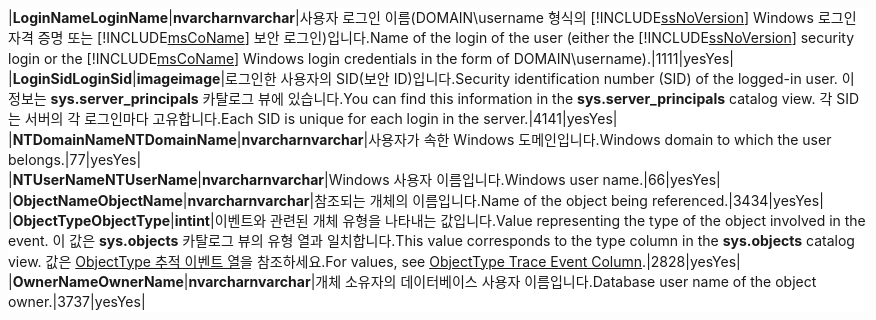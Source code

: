 |<span data-ttu-id="152fa-170">**LoginName**</span><span class="sxs-lookup"><span data-stu-id="152fa-170">**LoginName**</span></span>|<span data-ttu-id="152fa-171">**nvarchar**</span><span class="sxs-lookup"><span data-stu-id="152fa-171">**nvarchar**</span></span>|<span data-ttu-id="152fa-172">사용자 로그인 이름(DOMAIN\username 형식의 [!INCLUDE[ssNoVersion](../../includes/ssnoversion-md.md)] Windows 로그인 자격 증명 또는 [!INCLUDE[msCoName](../../includes/msconame-md.md)] 보안 로그인)입니다.</span><span class="sxs-lookup"><span data-stu-id="152fa-172">Name of the login of the user (either the [!INCLUDE[ssNoVersion](../../includes/ssnoversion-md.md)] security login or the [!INCLUDE[msCoName](../../includes/msconame-md.md)] Windows login credentials in the form of DOMAIN\username).</span></span>|<span data-ttu-id="152fa-173">11</span><span class="sxs-lookup"><span data-stu-id="152fa-173">11</span></span>|<span data-ttu-id="152fa-174">yes</span><span class="sxs-lookup"><span data-stu-id="152fa-174">Yes</span></span>|  
|<span data-ttu-id="152fa-175">**LoginSid**</span><span class="sxs-lookup"><span data-stu-id="152fa-175">**LoginSid**</span></span>|<span data-ttu-id="152fa-176">**image**</span><span class="sxs-lookup"><span data-stu-id="152fa-176">**image**</span></span>|<span data-ttu-id="152fa-177">로그인한 사용자의 SID(보안 ID)입니다.</span><span class="sxs-lookup"><span data-stu-id="152fa-177">Security identification number (SID) of the logged-in user.</span></span> <span data-ttu-id="152fa-178">이 정보는 **sys.server_principals** 카탈로그 뷰에 있습니다.</span><span class="sxs-lookup"><span data-stu-id="152fa-178">You can find this information in the **sys.server_principals** catalog view.</span></span> <span data-ttu-id="152fa-179">각 SID는 서버의 각 로그인마다 고유합니다.</span><span class="sxs-lookup"><span data-stu-id="152fa-179">Each SID is unique for each login in the server.</span></span>|<span data-ttu-id="152fa-180">41</span><span class="sxs-lookup"><span data-stu-id="152fa-180">41</span></span>|<span data-ttu-id="152fa-181">yes</span><span class="sxs-lookup"><span data-stu-id="152fa-181">Yes</span></span>|  
|<span data-ttu-id="152fa-182">**NTDomainName**</span><span class="sxs-lookup"><span data-stu-id="152fa-182">**NTDomainName**</span></span>|<span data-ttu-id="152fa-183">**nvarchar**</span><span class="sxs-lookup"><span data-stu-id="152fa-183">**nvarchar**</span></span>|<span data-ttu-id="152fa-184">사용자가 속한 Windows 도메인입니다.</span><span class="sxs-lookup"><span data-stu-id="152fa-184">Windows domain to which the user belongs.</span></span>|<span data-ttu-id="152fa-185">7</span><span class="sxs-lookup"><span data-stu-id="152fa-185">7</span></span>|<span data-ttu-id="152fa-186">yes</span><span class="sxs-lookup"><span data-stu-id="152fa-186">Yes</span></span>|  
|<span data-ttu-id="152fa-187">**NTUserName**</span><span class="sxs-lookup"><span data-stu-id="152fa-187">**NTUserName**</span></span>|<span data-ttu-id="152fa-188">**nvarchar**</span><span class="sxs-lookup"><span data-stu-id="152fa-188">**nvarchar**</span></span>|<span data-ttu-id="152fa-189">Windows 사용자 이름입니다.</span><span class="sxs-lookup"><span data-stu-id="152fa-189">Windows user name.</span></span>|<span data-ttu-id="152fa-190">6</span><span class="sxs-lookup"><span data-stu-id="152fa-190">6</span></span>|<span data-ttu-id="152fa-191">yes</span><span class="sxs-lookup"><span data-stu-id="152fa-191">Yes</span></span>|  
|<span data-ttu-id="152fa-192">**ObjectName**</span><span class="sxs-lookup"><span data-stu-id="152fa-192">**ObjectName**</span></span>|<span data-ttu-id="152fa-193">**nvarchar**</span><span class="sxs-lookup"><span data-stu-id="152fa-193">**nvarchar**</span></span>|<span data-ttu-id="152fa-194">참조되는 개체의 이름입니다.</span><span class="sxs-lookup"><span data-stu-id="152fa-194">Name of the object being referenced.</span></span>|<span data-ttu-id="152fa-195">34</span><span class="sxs-lookup"><span data-stu-id="152fa-195">34</span></span>|<span data-ttu-id="152fa-196">yes</span><span class="sxs-lookup"><span data-stu-id="152fa-196">Yes</span></span>|  
|<span data-ttu-id="152fa-197">**ObjectType**</span><span class="sxs-lookup"><span data-stu-id="152fa-197">**ObjectType**</span></span>|<span data-ttu-id="152fa-198">**int**</span><span class="sxs-lookup"><span data-stu-id="152fa-198">**int**</span></span>|<span data-ttu-id="152fa-199">이벤트와 관련된 개체 유형을 나타내는 값입니다.</span><span class="sxs-lookup"><span data-stu-id="152fa-199">Value representing the type of the object involved in the event.</span></span> <span data-ttu-id="152fa-200">이 값은 **sys.objects** 카탈로그 뷰의 유형 열과 일치합니다.</span><span class="sxs-lookup"><span data-stu-id="152fa-200">This value corresponds to the type column in the **sys.objects** catalog view.</span></span> <span data-ttu-id="152fa-201">값은 [ObjectType 추적 이벤트 열](objecttype-trace-event-column.md)을 참조하세요.</span><span class="sxs-lookup"><span data-stu-id="152fa-201">For values, see [ObjectType Trace Event Column](objecttype-trace-event-column.md).</span></span>|<span data-ttu-id="152fa-202">28</span><span class="sxs-lookup"><span data-stu-id="152fa-202">28</span></span>|<span data-ttu-id="152fa-203">yes</span><span class="sxs-lookup"><span data-stu-id="152fa-203">Yes</span></span>|  
|<span data-ttu-id="152fa-204">**OwnerName**</span><span class="sxs-lookup"><span data-stu-id="152fa-204">**OwnerName**</span></span>|<span data-ttu-id="152fa-205">**nvarchar**</span><span class="sxs-lookup"><span data-stu-id="152fa-205">**nvarchar**</span></span>|<span data-ttu-id="152fa-206">개체 소유자의 데이터베이스 사용자 이름입니다.</span><span class="sxs-lookup"><span data-stu-id="152fa-206">Database user name of the object owner.</span></span>|<span data-ttu-id="152fa-207">37</span><span class="sxs-lookup"><span data-stu-id="152fa-207">37</span></span>|<span data-ttu-id="152fa-208">yes</span><span class="sxs-lookup"><span data-stu-id="152fa-208">Yes</span></span>|  